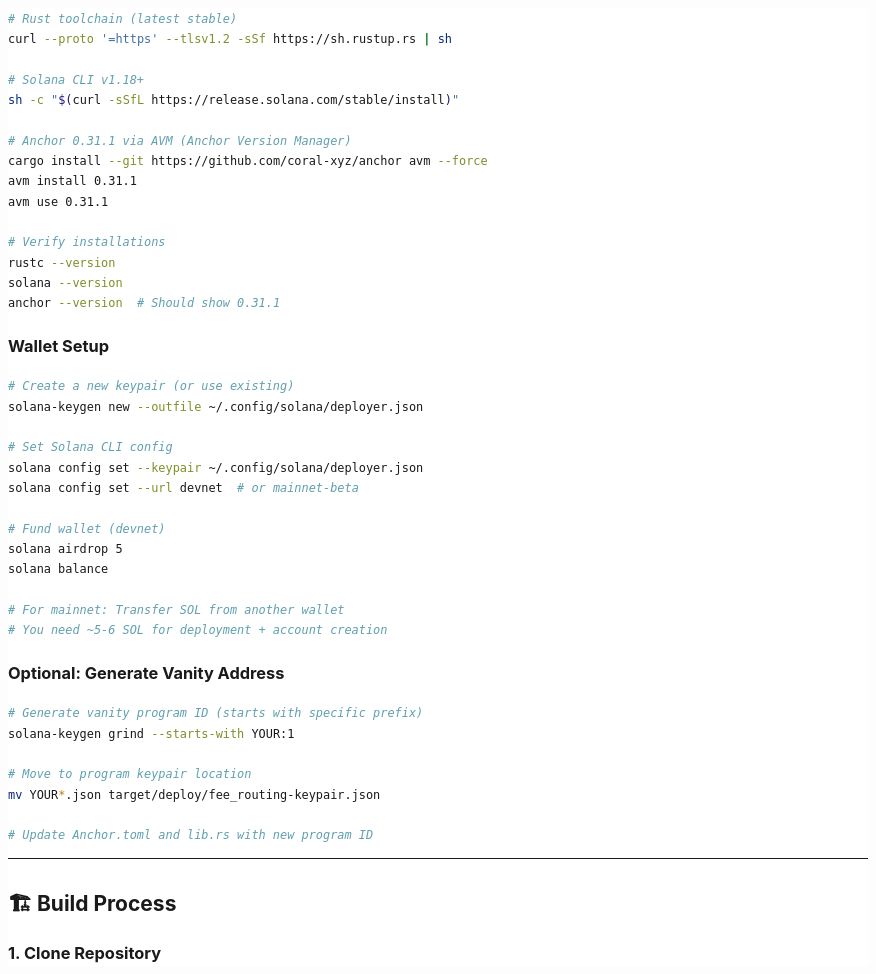 ```bash
# Rust toolchain (latest stable)
curl --proto '=https' --tlsv1.2 -sSf https://sh.rustup.rs | sh

# Solana CLI v1.18+
sh -c "$(curl -sSfL https://release.solana.com/stable/install)"

# Anchor 0.31.1 via AVM (Anchor Version Manager)
cargo install --git https://github.com/coral-xyz/anchor avm --force
avm install 0.31.1
avm use 0.31.1

# Verify installations
rustc --version
solana --version
anchor --version  # Should show 0.31.1
```

### **Wallet Setup**

```bash
# Create a new keypair (or use existing)
solana-keygen new --outfile ~/.config/solana/deployer.json

# Set Solana CLI config
solana config set --keypair ~/.config/solana/deployer.json
solana config set --url devnet  # or mainnet-beta

# Fund wallet (devnet)
solana airdrop 5
solana balance

# For mainnet: Transfer SOL from another wallet
# You need ~5-6 SOL for deployment + account creation
```

### **Optional: Generate Vanity Address**

```bash
# Generate vanity program ID (starts with specific prefix)
solana-keygen grind --starts-with YOUR:1

# Move to program keypair location
mv YOUR*.json target/deploy/fee_routing-keypair.json

# Update Anchor.toml and lib.rs with new program ID
```

---

## 🏗️ Build Process

### **1. Clone Repository**
